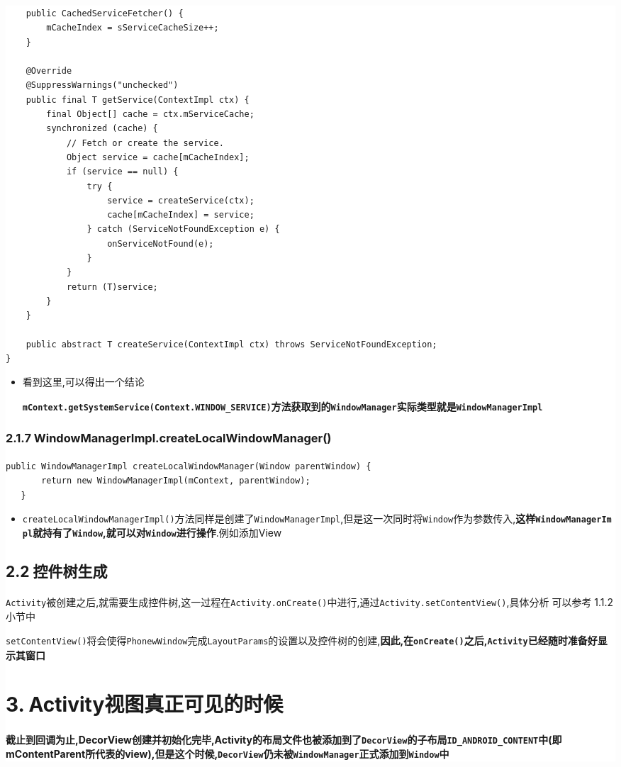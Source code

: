         public CachedServiceFetcher() {
            mCacheIndex = sServiceCacheSize++;
        }

        @Override
        @SuppressWarnings("unchecked")
        public final T getService(ContextImpl ctx) {
            final Object[] cache = ctx.mServiceCache;
            synchronized (cache) {
                // Fetch or create the service.
                Object service = cache[mCacheIndex];
                if (service == null) {
                    try {
                        service = createService(ctx);
                        cache[mCacheIndex] = service;
                    } catch (ServiceNotFoundException e) {
                        onServiceNotFound(e);
                    }
                }
                return (T)service;
            }
        }

        public abstract T createService(ContextImpl ctx) throws ServiceNotFoundException;
    }

- 看到这里,可以得出一个结论

	**`mContext.getSystemService(Context.WINDOW_SERVICE)`方法获取到的`WindowManager`实际类型就是`WindowManagerImpl`**


### 2.1.7 WindowManagerImpl.createLocalWindowManager()

	public WindowManagerImpl createLocalWindowManager(Window parentWindow) {
	       return new WindowManagerImpl(mContext, parentWindow);
	   }

- `createLocalWindowManagerImpl()`方法同样是创建了`WindowManagerImpl`,但是这一次同时将`Window`作为参数传入,**这样`WindowManagerImpl`就持有了`Window`,就可以对`Window`进行操作**.例如添加View


## 2.2 控件树生成

`Activity`被创建之后,就需要生成控件树,这一过程在`Activity.onCreate()`中进行,通过`Activity.setContentView()`,具体分析 可以参考 1.1.2 小节中

`setContentView()`将会使得`PhonewWindow`完成`LayoutParams`的设置以及控件树的创建,**因此,在`onCreate()`之后,`Activity`已经随时准备好显示其窗口**


# 3. Activity视图真正可见的时候

**截止到回调为止,DecorView创建并初始化完毕,Activity的布局文件也被添加到了`DecorView`的子布局`ID_ANDROID_CONTENT`中(即mContentParent所代表的view),但是这个时候,`DecorView`仍未被`WindowManager`正式添加到`Window`中**
